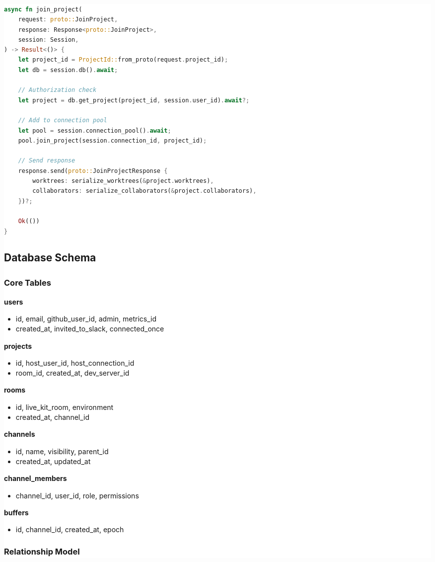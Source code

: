```rust
async fn join_project(
    request: proto::JoinProject,
    response: Response<proto::JoinProject>,
    session: Session,
) -> Result<()> {
    let project_id = ProjectId::from_proto(request.project_id);
    let db = session.db().await;
    
    // Authorization check
    let project = db.get_project(project_id, session.user_id).await?;
    
    // Add to connection pool
    let pool = session.connection_pool().await;
    pool.join_project(session.connection_id, project_id);
    
    // Send response
    response.send(proto::JoinProjectResponse {
        worktrees: serialize_worktrees(&project.worktrees),
        collaborators: serialize_collaborators(&project.collaborators),
    })?;
    
    Ok(())
}
```

## Database Schema

### Core Tables

**users**
- id, email, github_user_id, admin, metrics_id
- created_at, invited_to_slack, connected_once

**projects**  
- id, host_user_id, host_connection_id
- room_id, created_at, dev_server_id

**rooms**
- id, live_kit_room, environment
- created_at, channel_id

**channels**
- id, name, visibility, parent_id
- created_at, updated_at

**channel_members**
- channel_id, user_id, role, permissions

**buffers**
- id, channel_id, created_at, epoch

### Relationship Model
